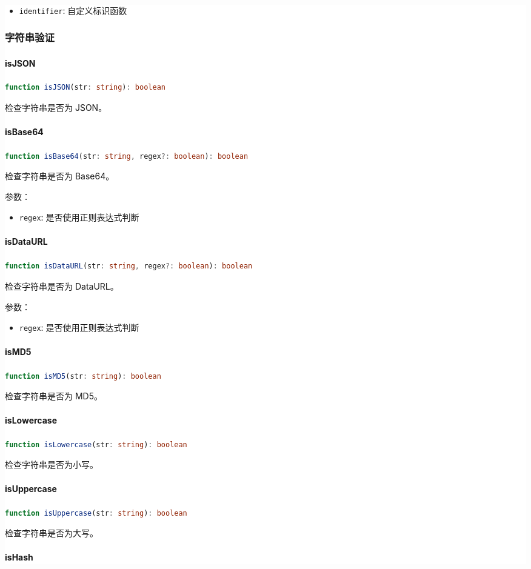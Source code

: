 - `identifier`: 自定义标识函数

### 字符串验证

#### isJSON

```typescript
function isJSON(str: string): boolean
```

检查字符串是否为 JSON。

#### isBase64

```typescript
function isBase64(str: string, regex?: boolean): boolean
```

检查字符串是否为 Base64。

参数：

- `regex`: 是否使用正则表达式判断

#### isDataURL

```typescript
function isDataURL(str: string, regex?: boolean): boolean
```

检查字符串是否为 DataURL。

参数：

- `regex`: 是否使用正则表达式判断

#### isMD5

```typescript
function isMD5(str: string): boolean
```

检查字符串是否为 MD5。

#### isLowercase

```typescript
function isLowercase(str: string): boolean
```

检查字符串是否为小写。

#### isUppercase

```typescript
function isUppercase(str: string): boolean
```

检查字符串是否为大写。

#### isHash
